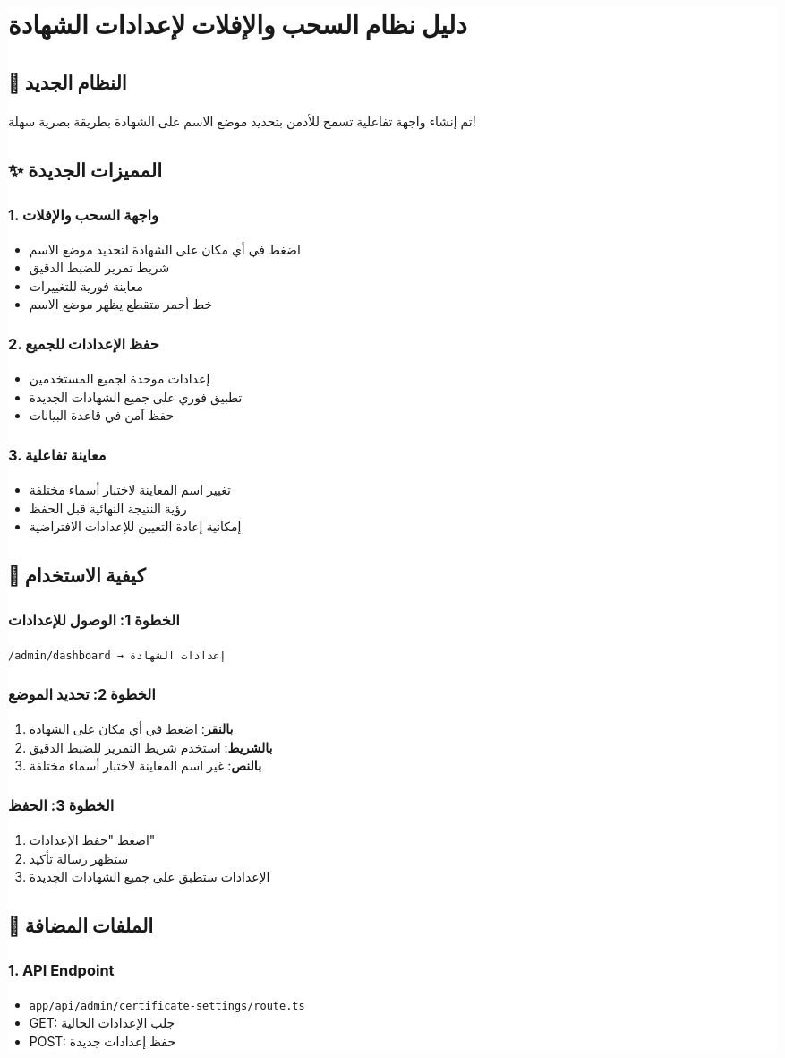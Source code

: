 # دليل نظام السحب والإفلات لإعدادات الشهادة

## 🎯 النظام الجديد

تم إنشاء واجهة تفاعلية تسمح للأدمن بتحديد موضع الاسم على الشهادة بطريقة بصرية سهلة!

## ✨ المميزات الجديدة

### 1. **واجهة السحب والإفلات**
- اضغط في أي مكان على الشهادة لتحديد موضع الاسم
- شريط تمرير للضبط الدقيق
- معاينة فورية للتغييرات
- خط أحمر متقطع يظهر موضع الاسم

### 2. **حفظ الإعدادات للجميع**
- إعدادات موحدة لجميع المستخدمين
- تطبيق فوري على جميع الشهادات الجديدة
- حفظ آمن في قاعدة البيانات

### 3. **معاينة تفاعلية**
- تغيير اسم المعاينة لاختبار أسماء مختلفة
- رؤية النتيجة النهائية قبل الحفظ
- إمكانية إعادة التعيين للإعدادات الافتراضية

## 🚀 كيفية الاستخدام

### الخطوة 1: الوصول للإعدادات
```
/admin/dashboard → إعدادات الشهادة
```

### الخطوة 2: تحديد الموضع
1. **بالنقر**: اضغط في أي مكان على الشهادة
2. **بالشريط**: استخدم شريط التمرير للضبط الدقيق
3. **بالنص**: غير اسم المعاينة لاختبار أسماء مختلفة

### الخطوة 3: الحفظ
1. اضغط "حفظ الإعدادات"
2. ستظهر رسالة تأكيد
3. الإعدادات ستطبق على جميع الشهادات الجديدة

## 📍 الملفات المضافة

### 1. **API Endpoint**
- `app/api/admin/certificate-settings/route.ts`
- GET: جلب الإعدادات الحالية
- POST: حفظ إعدادات جديدة
